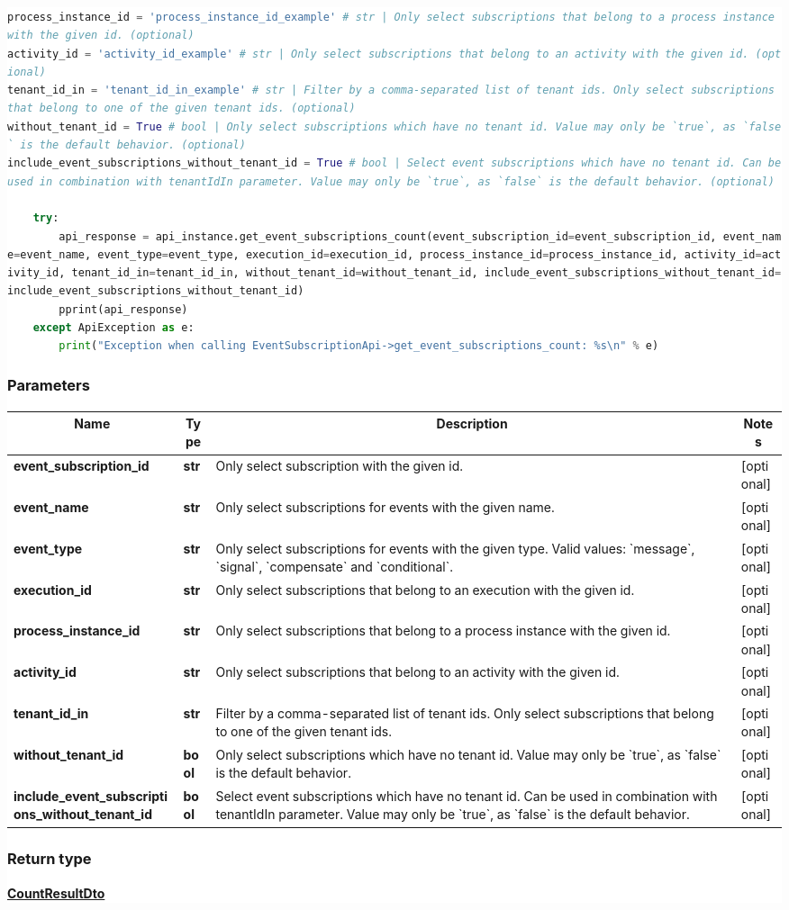 ```python
process_instance_id = 'process_instance_id_example' # str | Only select subscriptions that belong to a process instance with the given id. (optional)
activity_id = 'activity_id_example' # str | Only select subscriptions that belong to an activity with the given id. (optional)
tenant_id_in = 'tenant_id_in_example' # str | Filter by a comma-separated list of tenant ids. Only select subscriptions that belong to one of the given tenant ids. (optional)
without_tenant_id = True # bool | Only select subscriptions which have no tenant id. Value may only be `true`, as `false` is the default behavior. (optional)
include_event_subscriptions_without_tenant_id = True # bool | Select event subscriptions which have no tenant id. Can be used in combination with tenantIdIn parameter. Value may only be `true`, as `false` is the default behavior. (optional)

    try:
        api_response = api_instance.get_event_subscriptions_count(event_subscription_id=event_subscription_id, event_name=event_name, event_type=event_type, execution_id=execution_id, process_instance_id=process_instance_id, activity_id=activity_id, tenant_id_in=tenant_id_in, without_tenant_id=without_tenant_id, include_event_subscriptions_without_tenant_id=include_event_subscriptions_without_tenant_id)
        pprint(api_response)
    except ApiException as e:
        print("Exception when calling EventSubscriptionApi->get_event_subscriptions_count: %s\n" % e)
```

### Parameters

Name | Type | Description  | Notes
------------- | ------------- | ------------- | -------------
 **event_subscription_id** | **str**| Only select subscription with the given id. | [optional] 
 **event_name** | **str**| Only select subscriptions for events with the given name. | [optional] 
 **event_type** | **str**| Only select subscriptions for events with the given type. Valid values: &#x60;message&#x60;, &#x60;signal&#x60;, &#x60;compensate&#x60; and &#x60;conditional&#x60;. | [optional] 
 **execution_id** | **str**| Only select subscriptions that belong to an execution with the given id. | [optional] 
 **process_instance_id** | **str**| Only select subscriptions that belong to a process instance with the given id. | [optional] 
 **activity_id** | **str**| Only select subscriptions that belong to an activity with the given id. | [optional] 
 **tenant_id_in** | **str**| Filter by a comma-separated list of tenant ids. Only select subscriptions that belong to one of the given tenant ids. | [optional] 
 **without_tenant_id** | **bool**| Only select subscriptions which have no tenant id. Value may only be &#x60;true&#x60;, as &#x60;false&#x60; is the default behavior. | [optional] 
 **include_event_subscriptions_without_tenant_id** | **bool**| Select event subscriptions which have no tenant id. Can be used in combination with tenantIdIn parameter. Value may only be &#x60;true&#x60;, as &#x60;false&#x60; is the default behavior. | [optional] 

### Return type

[**CountResultDto**](CountResultDto.md)
